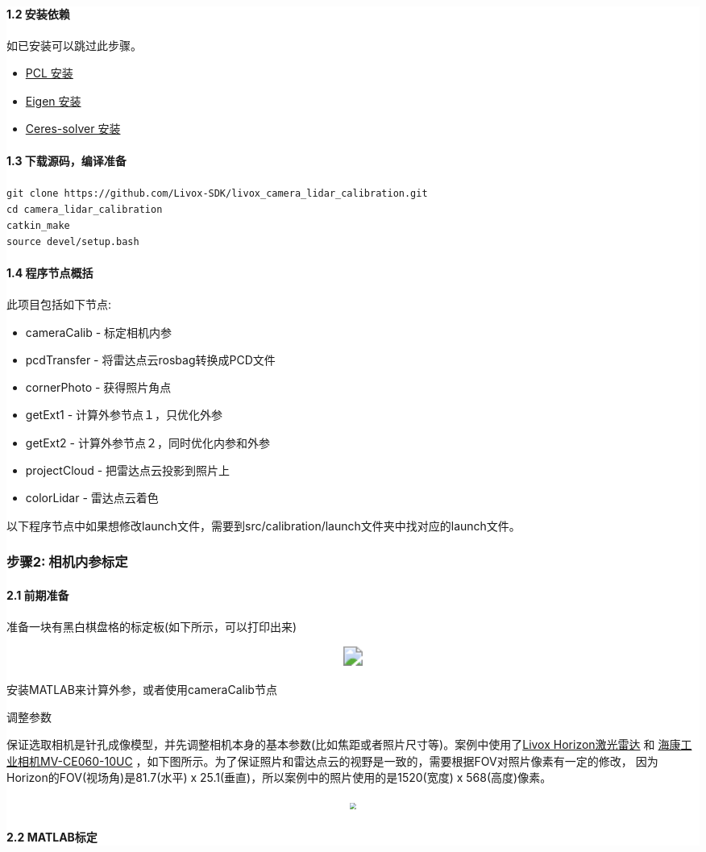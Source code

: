 #### 1.2 安装依赖

如已安装可以跳过此步骤。

- [PCL 安装](http://www.pointclouds.org/downloads/linux.html)

- [Eigen 安装](http://eigen.tuxfamily.org/index.php?title=Main_Page)

- [Ceres-solver 安装](http://ceres-solver.org/)

#### 1.3 下载源码，编译准备

```
git clone https://github.com/Livox-SDK/livox_camera_lidar_calibration.git
cd camera_lidar_calibration
catkin_make
source devel/setup.bash
```


#### 1.4 程序节点概括

此项目包括如下节点:

- cameraCalib - 标定相机内参

- pcdTransfer - 将雷达点云rosbag转换成PCD文件

- cornerPhoto - 获得照片角点

- getExt1 - 计算外参节点１，只优化外参

- getExt2 - 计算外参节点２，同时优化内参和外参

- projectCloud - 把雷达点云投影到照片上

- colorLidar - 雷达点云着色

以下程序节点中如果想修改launch文件，需要到src/calibration/launch文件夹中找对应的launch文件。

### 步骤2: 相机内参标定

#### 2.1 前期准备

准备一块有黑白棋盘格的标定板(如下所示，可以打印出来)

<div align=center><img src="chess_board.png" style="zoom: 150%;" /></div>

安装MATLAB来计算外参，或者使用cameraCalib节点

调整参数

保证选取相机是针孔成像模型，并先调整相机本身的基本参数(比如焦距或者照片尺寸等)。案例中使用了[Livox Horizon激光雷达](https://www.livoxtech.com/horizon) 和 [海康工业相机MV-CE060-10UC](https://www.hikrobotics.com/vision/visioninfo.htm?type=42&oid=2627) ，如下图所示。为了保证照片和雷达点云的视野是一致的，需要根据FOV对照片像素有一定的修改， 因为Horizon的FOV(视场角)是81.7(水平) x 25.1(垂直)，所以案例中的照片使用的是1520(宽度) x 568(高度)像素。

<div align=center><img src="lidar_camera.png" style="zoom: 50%;" /></div>

#### 2.2 MATLAB标定
